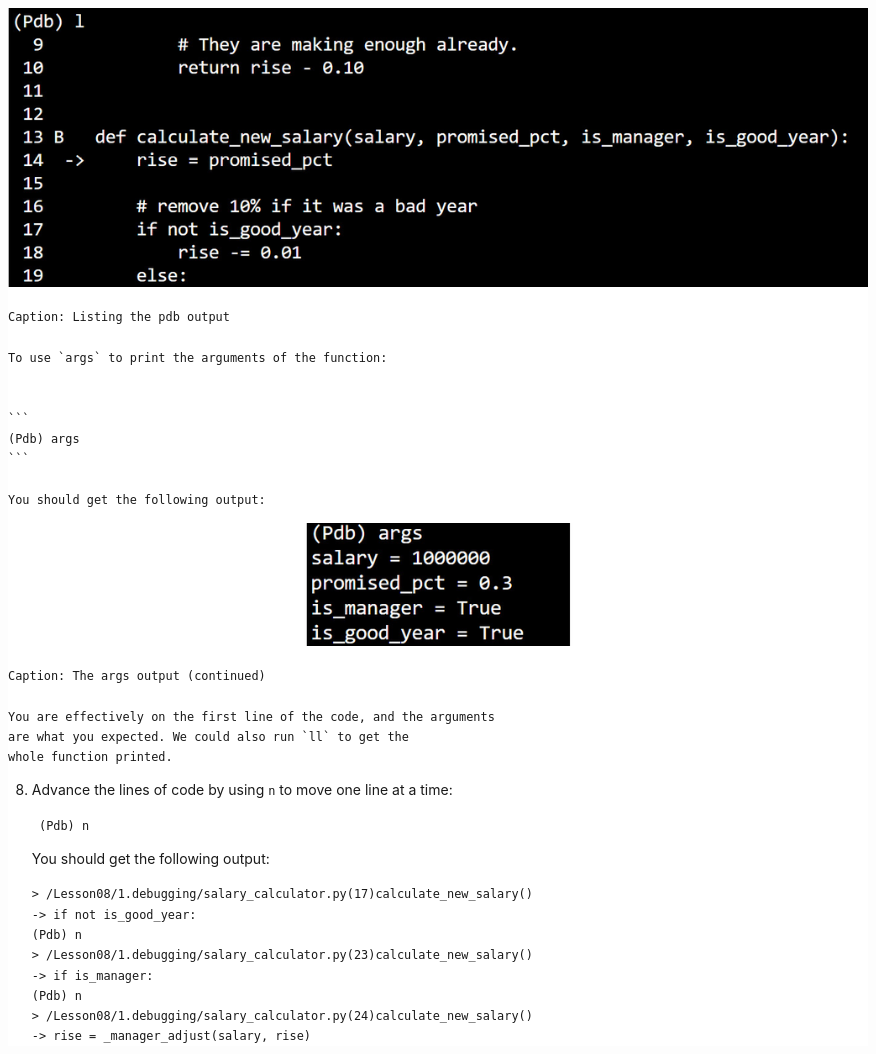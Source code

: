 ![](./images/C13963_08_01.jpg)


    Caption: Listing the pdb output

    To use `args` to print the arguments of the function:


    ```
    (Pdb) args
    ```

    You should get the following output:

    
![](./images/C13963_08_02.jpg)


    Caption: The args output (continued)

    You are effectively on the first line of the code, and the arguments
    are what you expected. We could also run `ll` to get the
    whole function printed.

8.  Advance the lines of code by using `n` to move one line at
    a time:


    ```
     (Pdb) n
    ```

    You should get the following output:


    ```
    > /Lesson08/1.debugging/salary_calculator.py(17)calculate_new_salary()
    -> if not is_good_year:
    (Pdb) n
    > /Lesson08/1.debugging/salary_calculator.py(23)calculate_new_salary()
    -> if is_manager:
    (Pdb) n
    > /Lesson08/1.debugging/salary_calculator.py(24)calculate_new_salary()
    -> rise = _manager_adjust(salary, rise)
    ```
